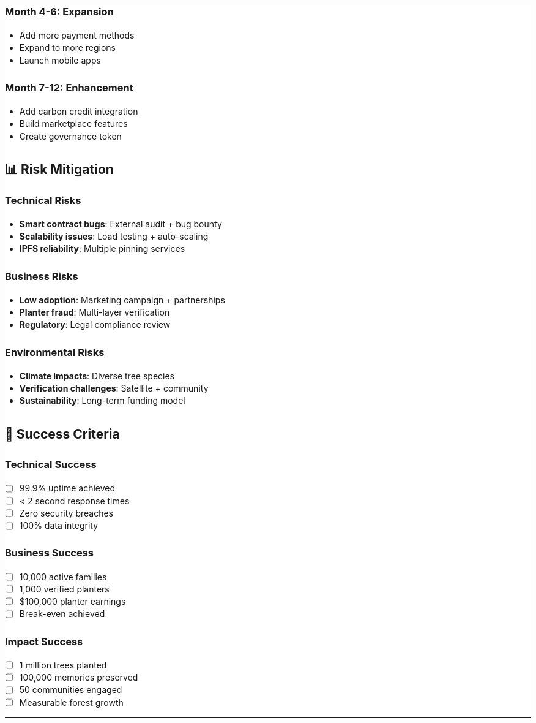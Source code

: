 ### Month 4-6: Expansion
- Add more payment methods
- Expand to more regions
- Launch mobile apps

### Month 7-12: Enhancement
- Add carbon credit integration
- Build marketplace features
- Create governance token

## 📊 Risk Mitigation

### Technical Risks
- **Smart contract bugs**: External audit + bug bounty
- **Scalability issues**: Load testing + auto-scaling
- **IPFS reliability**: Multiple pinning services

### Business Risks
- **Low adoption**: Marketing campaign + partnerships
- **Planter fraud**: Multi-layer verification
- **Regulatory**: Legal compliance review

### Environmental Risks
- **Climate impacts**: Diverse tree species
- **Verification challenges**: Satellite + community
- **Sustainability**: Long-term funding model

## 🎯 Success Criteria

### Technical Success
- [ ] 99.9% uptime achieved
- [ ] < 2 second response times
- [ ] Zero security breaches
- [ ] 100% data integrity

### Business Success
- [ ] 10,000 active families
- [ ] 1,000 verified planters
- [ ] $100,000 planter earnings
- [ ] Break-even achieved

### Impact Success
- [ ] 1 million trees planted
- [ ] 100,000 memories preserved
- [ ] 50 communities engaged
- [ ] Measurable forest growth

---
